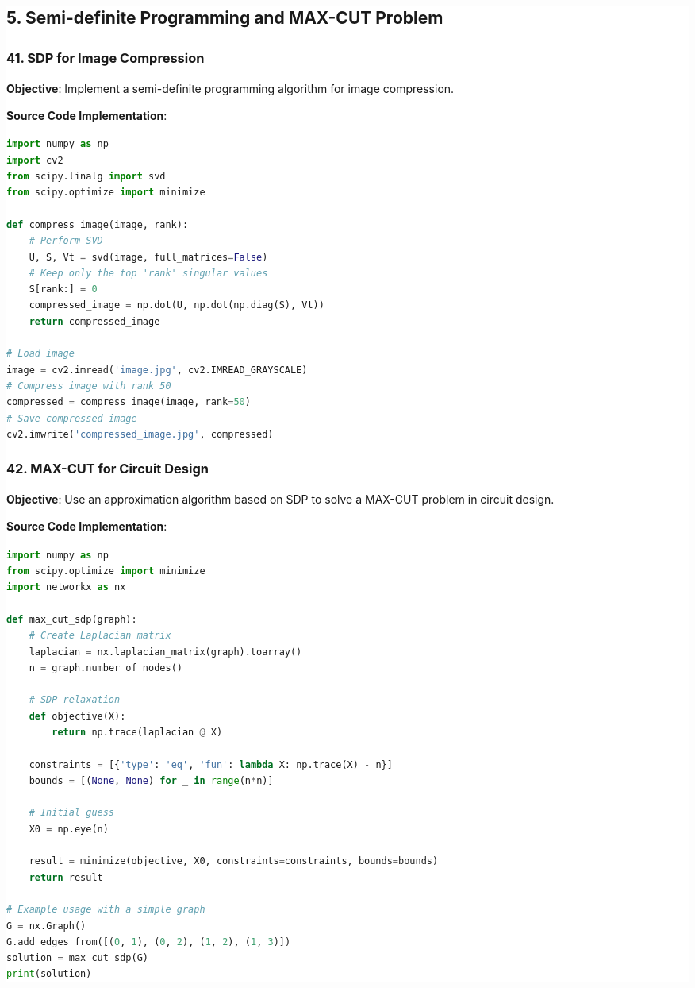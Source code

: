 
## 5. Semi-definite Programming and MAX-CUT Problem

### 41. SDP for Image Compression

**Objective**: Implement a semi-definite programming algorithm for image compression.

**Source Code Implementation**:
```python
import numpy as np
import cv2
from scipy.linalg import svd
from scipy.optimize import minimize

def compress_image(image, rank):
    # Perform SVD
    U, S, Vt = svd(image, full_matrices=False)
    # Keep only the top 'rank' singular values
    S[rank:] = 0
    compressed_image = np.dot(U, np.dot(np.diag(S), Vt))
    return compressed_image

# Load image
image = cv2.imread('image.jpg', cv2.IMREAD_GRAYSCALE)
# Compress image with rank 50
compressed = compress_image(image, rank=50)
# Save compressed image
cv2.imwrite('compressed_image.jpg', compressed)
```

### 42. MAX-CUT for Circuit Design

**Objective**: Use an approximation algorithm based on SDP to solve a MAX-CUT problem in circuit design.

**Source Code Implementation**:
```python
import numpy as np
from scipy.optimize import minimize
import networkx as nx

def max_cut_sdp(graph):
    # Create Laplacian matrix
    laplacian = nx.laplacian_matrix(graph).toarray()
    n = graph.number_of_nodes()
    
    # SDP relaxation
    def objective(X):
        return np.trace(laplacian @ X)

    constraints = [{'type': 'eq', 'fun': lambda X: np.trace(X) - n}]
    bounds = [(None, None) for _ in range(n*n)]

    # Initial guess
    X0 = np.eye(n)
    
    result = minimize(objective, X0, constraints=constraints, bounds=bounds)
    return result

# Example usage with a simple graph
G = nx.Graph()
G.add_edges_from([(0, 1), (0, 2), (1, 2), (1, 3)])
solution = max_cut_sdp(G)
print(solution)
```